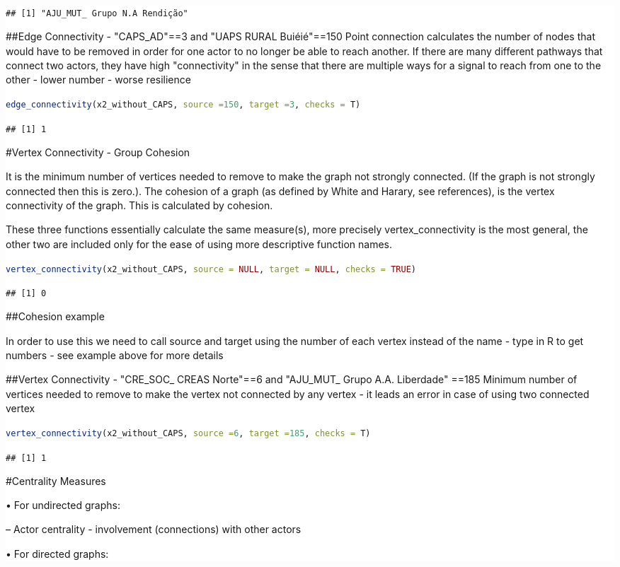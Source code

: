 ```
## [1] "AJU_MUT_ Grupo N.A Rendição"
```
##Edge Connectivity - "CAPS_AD"==3 and "UAPS RURAL Buiéié"==150
Point connection calculates the number of nodes that would have to be removed in order for one actor to no longer be able to reach another.  If there are many different pathways that connect two actors, they have high "connectivity" in the sense that there are multiple ways for a signal to reach from one to the other - lower number - worse resilience 


```r
edge_connectivity(x2_without_CAPS, source =150, target =3, checks = T) 
```

```
## [1] 1
```

#Vertex Connectivity - Group Cohesion

It is the minimum number of vertices needed to remove to make the graph not strongly connected. (If the graph is not strongly connected then this is zero.). The cohesion of a graph (as defined by White and Harary, see references), is the vertex connectivity of the graph. This is calculated by cohesion.

These three functions essentially calculate the same measure(s), more precisely vertex_connectivity is the most general, the other two are included only for the ease of using more descriptive function names.


```r
vertex_connectivity(x2_without_CAPS, source = NULL, target = NULL, checks = TRUE)
```

```
## [1] 0
```

##Cohesion example

In order to use this we need to call source and target using the number of each vertex instead of the name - type in R to get numbers - see example above for more details 

##Vertex Connectivity - "CRE_SOC_ CREAS Norte"==6 and "AJU_MUT_ Grupo A.A. Liberdade" ==185
Minimum number of vertices needed to remove to make the vertex not connected by any vertex - it leads an error in case of using two connected vertex 

```r
vertex_connectivity(x2_without_CAPS, source =6, target =185, checks = T) 
```

```
## [1] 1
```

#Centrality Measures

• For undirected graphs:

– Actor centrality - involvement (connections) with other actors

• For directed graphs:
